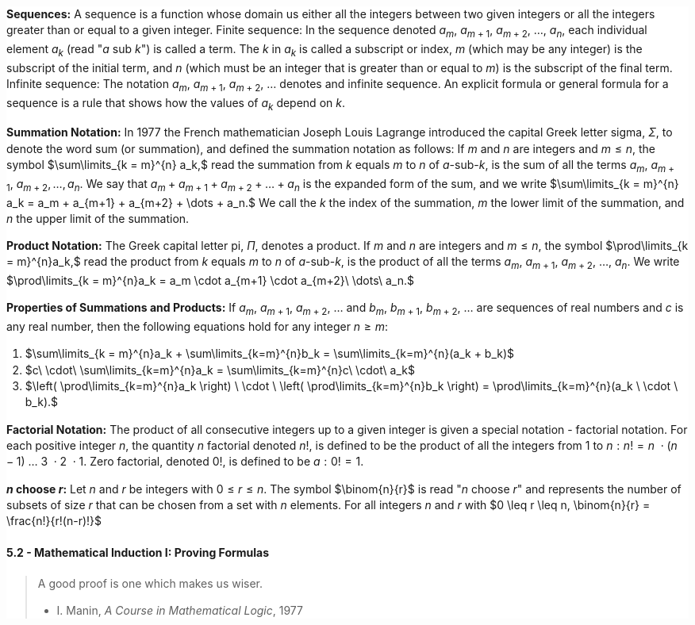 **Sequences:**
A sequence is a function whose domain us either all the integers between two given integers or all the integers greater than or equal to a given integer.
Finite sequence:
	In the sequence denoted $a_m,\ a_{m+1},\ a_{m+2},\ \dots,\ a_n,$ each individual element $a_k$ (read "$a$ sub $k$") is called a term. The $k$ in $a_k$ is called a subscript or index, $m$ (which may be any integer) is the subscript of the initial term, and $n$ (which must be an integer that is greater than or equal to $m$) is the subscript of the final term.
Infinite sequence:
	The notation $a_m,\ a_{m+1},\ a_{m+2},\ \dots$ denotes and infinite sequence. An explicit formula or general formula for a sequence is a rule that shows how the values of $a_k$ depend on $k.$

**Summation Notation:**
In 1977 the French mathematician Joseph Louis Lagrange introduced the capital Greek letter sigma, $\Sigma,$ to denote the word sum (or summation), and defined the summation notation as follows: If $m$ and $n$ are integers and $m \leq n,$ the symbol $\sum\limits_{k = m}^{n} a_k,$ read the summation from $k$ equals $m$ to $n$ of $a$-sub-$k,$ is the sum of all the terms $a_m,\ a_{m+1},\ a_{m+2}, \dots, a_n.$ We say that $a_m + a_{m+1} + a_{m+2} + \dots + a_n$ is the expanded form of the sum, and we write $\sum\limits_{k = m}^{n} a_k = a_m + a_{m+1} + a_{m+2} + \dots + a_n.$ We call the $k$ the index of the summation, $m$ the lower limit of the summation, and $n$ the upper limit of the summation.

**Product Notation:**
The Greek capital letter pi, $\Pi,$ denotes a product.
If $m$ and $n$ are integers and $m \leq n,$ the symbol $\prod\limits_{k = m}^{n}a_k,$ read the product from $k$ equals $m$ to $n$ of $a$-sub-$k,$ is the product of all the terms $a_m,\ a_{m+1},\ a_{m+2},\ \dots ,\ a_n.$ We write $\prod\limits_{k = m}^{n}a_k = a_m \cdot a_{m+1} \cdot a_{m+2}\ \dots\ a_n.$

**Properties of Summations and Products:**
If $a_m,\ a_{m+1},\ a_{m+2},\ \dots$ and $b_m,\ b_{m+1},\ b_{m+2},\ \dots$ are sequences of real numbers and $c$ is any real number, then the following equations hold for any integer $n \geq m$:
1. $\sum\limits_{k = m}^{n}a_k + \sum\limits_{k=m}^{n}b_k = \sum\limits_{k=m}^{n}(a_k + b_k)$
2. $c\ \cdot\ \sum\limits_{k=m}^{n}a_k = \sum\limits_{k=m}^{n}c\ \cdot\ a_k$
3. $\left( \prod\limits_{k=m}^{n}a_k \right) \ \cdot \ \left( \prod\limits_{k=m}^{n}b_k \right) = \prod\limits_{k=m}^{n}(a_k \ \cdot \ b_k).$

**Factorial Notation:**
The product of all consecutive integers up to a given integer is given a special notation - factorial notation.
For each positive integer $n,$ the quantity $n$ factorial denoted $n!,$ is defined to be the product of all the integers from $1$ to $n: n! = n\ \cdot (n-1)\ \dots\ 3\ \cdot 2\ \cdot 1.$
Zero factorial, denoted $0!,$ is defined to be $a: 0! = 1.$

**$n$ choose $r$:**
Let $n$ and $r$ be integers with $0\leq r\leq n.$ The symbol $\binom{n}{r}$ is read "$n$ choose $r$" and represents the number of subsets of size $r$ that can be chosen from a set with $n$ elements. For all integers $n$ and $r$ with $0 \leq r \leq n, \binom{n}{r} = \frac{n!}{r!(n-r)!}$ 

#### 5.2 - Mathematical Induction I: Proving Formulas

> A good proof is one which makes us wiser.
> - I. Manin, *A Course in Mathematical Logic*, 1977
